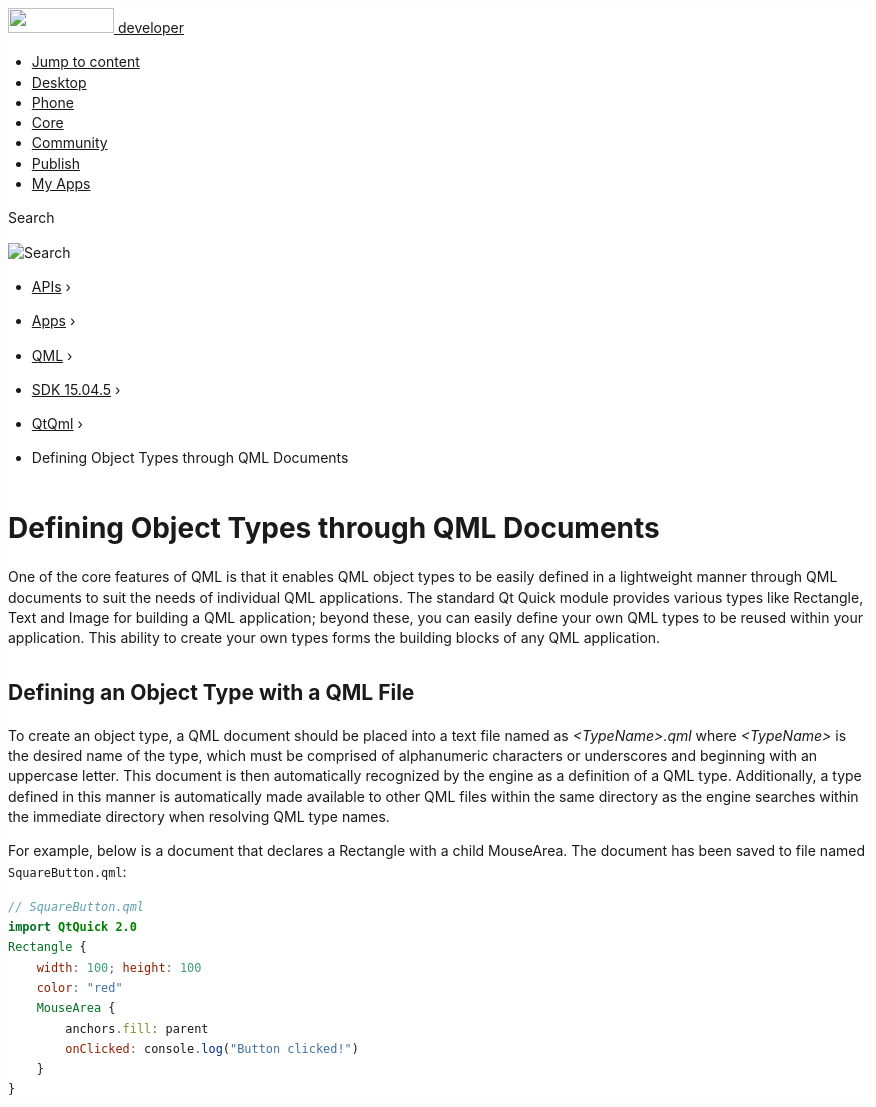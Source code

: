 <a href="https://developer.ubuntu.com/" class="logo-ubuntu"><img src="https://developer.ubuntu.com/assets/sites/ubuntu/latest/u/img/logos/logo-ubuntu-orange.svg" width="106" height="25" /> <span>developer</span></a>

-   [Jump to content](index.html#main-content)
-   [Desktop](https://developer.ubuntu.com/en/desktop/)
-   [Phone](https://developer.ubuntu.com/en/phone/)
-   [Core](https://developer.ubuntu.com/core)
-   [Community](https://developer.ubuntu.com/en/community/)
-   [Publish](https://developer.ubuntu.com/en/publish/)
-   [My Apps](https://myapps.developer.ubuntu.com/)

Search

<img src="https://developer.ubuntu.com/assets/sites/ubuntu/latest/u/img/search-white.svg" alt="Search" height="28" />

-   [APIs](../../../../index.html) ›
-   [Apps](../../../index.html) ›
-   [QML](../../index.html) ›
-   <a href="../index.html" class="sub-nav-item">SDK 15.04.5</a> ›
-   <a href="../QtQml/index.html" class="sub-nav-item">QtQml</a> ›



-   Defining Object Types through QML Documents

Defining Object Types through QML Documents
===========================================

<span class="subtitle"></span>
<span id="details"></span>
One of the core features of QML is that it enables QML object types to be easily defined in a lightweight manner through QML documents to suit the needs of individual QML applications. The standard Qt Quick module provides various types like Rectangle, Text and Image for building a QML application; beyond these, you can easily define your own QML types to be reused within your application. This ability to create your own types forms the building blocks of any QML application.

<span id="defining-an-object-type-with-a-qml-file"></span>
Defining an Object Type with a QML File
---------------------------------------

To create an object type, a QML document should be placed into a text file named as *&lt;TypeName&gt;.qml* where *&lt;TypeName&gt;* is the desired name of the type, which must be comprised of alphanumeric characters or underscores and beginning with an uppercase letter. This document is then automatically recognized by the engine as a definition of a QML type. Additionally, a type defined in this manner is automatically made available to other QML files within the same directory as the engine searches within the immediate directory when resolving QML type names.

For example, below is a document that declares a Rectangle with a child MouseArea. The document has been saved to file named `SquareButton.qml`:

``` qml
// SquareButton.qml
import QtQuick 2.0
Rectangle {
    width: 100; height: 100
    color: "red"
    MouseArea {
        anchors.fill: parent
        onClicked: console.log("Button clicked!")
    }
}
```
